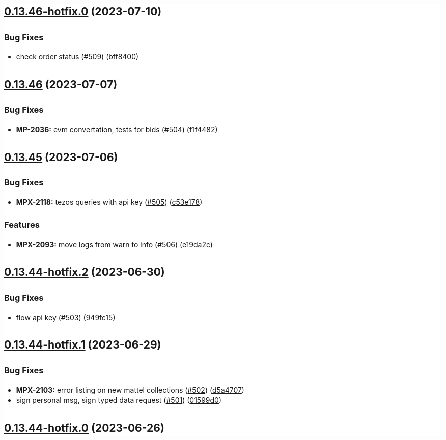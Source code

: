 ## [0.13.46-hotfix.0](https://github.com/rarible/sdk/compare/v0.13.46...v0.13.46-hotfix.0) (2023-07-10)

### Bug Fixes

- check order status ([#509](https://github.com/rarible/sdk/issues/509)) ([bff8400](https://github.com/rarible/sdk/commit/bff840018c810ea21280e2d4c30b09db8e7ca996))

## [0.13.46](https://github.com/rarible/sdk/compare/v0.13.45...v0.13.46) (2023-07-07)

### Bug Fixes

- **MP-2036:** evm convertation, tests for bids ([#504](https://github.com/rarible/sdk/issues/504)) ([f1f4482](https://github.com/rarible/sdk/commit/f1f44825ca95405ce34793c4b6c3f75952037def))

## [0.13.45](https://github.com/rarible/sdk/compare/v0.13.44-hotfix.2...v0.13.45) (2023-07-06)

### Bug Fixes

- **MPX-2118:** tezos queries with api key ([#505](https://github.com/rarible/sdk/issues/505)) ([c53e178](https://github.com/rarible/sdk/commit/c53e17817b28ab95a0355105c081387ffcc9bcad))

### Features

- **MPX-2093:** move logs from warn to info ([#506](https://github.com/rarible/sdk/issues/506)) ([e19da2c](https://github.com/rarible/sdk/commit/e19da2c3f86ae835d13e84609426d0ff03d30b5e))

## [0.13.44-hotfix.2](https://github.com/rarible/sdk/compare/v0.13.44-hotfix.1...v0.13.44-hotfix.2) (2023-06-30)

### Bug Fixes

- flow api key ([#503](https://github.com/rarible/sdk/issues/503)) ([949fc15](https://github.com/rarible/sdk/commit/949fc1595b4b72a0f3c4f2c5d53bca58cf5da0bd))

## [0.13.44-hotfix.1](https://github.com/rarible/sdk/compare/v0.13.44-hotfix.0...v0.13.44-hotfix.1) (2023-06-29)

### Bug Fixes

- **MPX-2103:** error listing on new mattel collections ([#502](https://github.com/rarible/sdk/issues/502)) ([d5a4707](https://github.com/rarible/sdk/commit/d5a4707a2385eb3967eca1eb0f6e76b443e65bd9))
- sign personal msg, sign typed data request ([#501](https://github.com/rarible/sdk/issues/501)) ([01599d0](https://github.com/rarible/sdk/commit/01599d014f0f8d3707df07a28a828e0e02e7e2e1))

## [0.13.44-hotfix.0](https://github.com/rarible/sdk/compare/v0.13.44...v0.13.44-hotfix.0) (2023-06-26)
